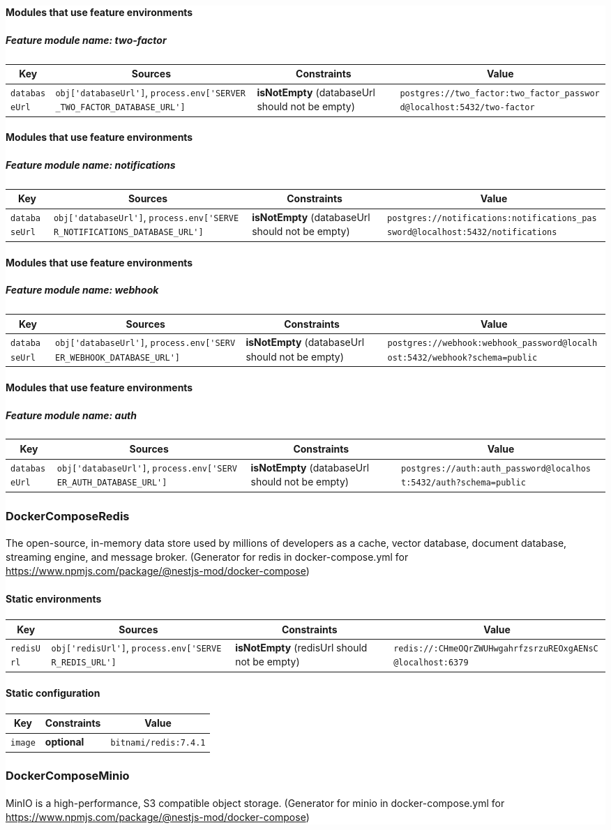 #### Modules that use feature environments
##### Feature module name: two-factor

| Key    | Sources | Constraints | Value |
| ------ | ------- | ----------- | ----- |
|`databaseUrl`|`obj['databaseUrl']`, `process.env['SERVER_TWO_FACTOR_DATABASE_URL']`|**isNotEmpty** (databaseUrl should not be empty)|```postgres://two_factor:two_factor_password@localhost:5432/two-factor```|

#### Modules that use feature environments
##### Feature module name: notifications

| Key    | Sources | Constraints | Value |
| ------ | ------- | ----------- | ----- |
|`databaseUrl`|`obj['databaseUrl']`, `process.env['SERVER_NOTIFICATIONS_DATABASE_URL']`|**isNotEmpty** (databaseUrl should not be empty)|```postgres://notifications:notifications_password@localhost:5432/notifications```|

#### Modules that use feature environments
##### Feature module name: webhook

| Key    | Sources | Constraints | Value |
| ------ | ------- | ----------- | ----- |
|`databaseUrl`|`obj['databaseUrl']`, `process.env['SERVER_WEBHOOK_DATABASE_URL']`|**isNotEmpty** (databaseUrl should not be empty)|```postgres://webhook:webhook_password@localhost:5432/webhook?schema=public```|

#### Modules that use feature environments
##### Feature module name: auth

| Key    | Sources | Constraints | Value |
| ------ | ------- | ----------- | ----- |
|`databaseUrl`|`obj['databaseUrl']`, `process.env['SERVER_AUTH_DATABASE_URL']`|**isNotEmpty** (databaseUrl should not be empty)|```postgres://auth:auth_password@localhost:5432/auth?schema=public```|

### DockerComposeRedis
The open-source, in-memory data store used by millions of developers as a cache, vector database, document database, streaming engine, and message broker. (Generator for redis in docker-compose.yml for https://www.npmjs.com/package/@nestjs-mod/docker-compose)

#### Static environments

| Key    | Sources | Constraints | Value |
| ------ | ------- | ----------- | ----- |
|`redisUrl`|`obj['redisUrl']`, `process.env['SERVER_REDIS_URL']`|**isNotEmpty** (redisUrl should not be empty)|```redis://:CHmeOQrZWUHwgahrfzsrzuREOxgAENsC@localhost:6379```|

#### Static configuration

| Key    | Constraints | Value |
| ------ | ----------- | ----- |
|`image`|**optional**|```bitnami/redis:7.4.1```|

### DockerComposeMinio
MinIO is a high-performance, S3 compatible object storage. (Generator for minio in docker-compose.yml for https://www.npmjs.com/package/@nestjs-mod/docker-compose)
